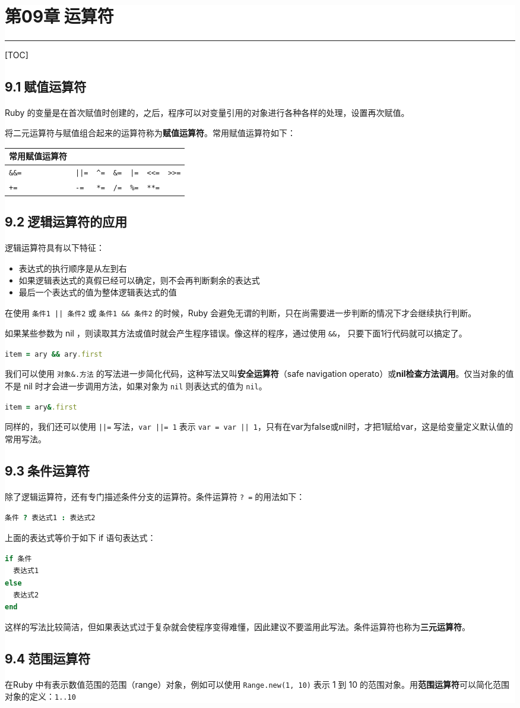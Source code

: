 ﻿# 第09章 运算符
---

[TOC]

## 9.1 赋值运算符
Ruby 的变量是在首次赋值时创建的，之后，程序可以对变量引用的对象进行各种各样的处理，设置再次赋值。

将二元运算符与赋值组合起来的运算符称为**赋值运算符**。常用赋值运算符如下：

| 常用赋值运算符 | | | | | | |
| -- | -- | -- | -- | -- | -- | -- |
| `&&=` | `\|\|=` | `^=` | `&=` | `\|=` | `<<=` | `>>=` |
| `+=` | `-=` | `*=` | `/=` | `%=` | `**=` | |

## 9.2 逻辑运算符的应用
逻辑运算符具有以下特征：
- 表达式的执行顺序是从左到右
- 如果逻辑表达式的真假已经可以确定，则不会再判断剩余的表达式
- 最后一个表达式的值为整体逻辑表达式的值

在使用 `条件1 || 条件2` 或 `条件1 && 条件2` 的时候，Ruby 会避免无谓的判断，只在尚需要进一步判断的情况下才会继续执行判断。

如果某些参数为 nil ，则读取其方法或值时就会产生程序错误。像这样的程序，通过使用 `&&`， 只要下面1行代码就可以搞定了。
```ruby
item = ary && ary.first
```

我们可以使用 `对象&.方法` 的写法进一步简化代码，这种写法又叫**安全运算符**（safe navigation operato）或**nil检查方法调用**。仅当对象的值不是 nil 时才会进一步调用方法，如果对象为 `nil` 则表达式的值为 `nil`。
```ruby
item = ary&.first
```

同样的，我们还可以使用 `||=` 写法，`var ||= 1` 表示 `var = var || 1`，只有在var为false或nil时，才把1赋给var，这是给变量定义默认值的常用写法。

## 9.3 条件运算符
除了逻辑运算符，还有专门描述条件分支的运算符。条件运算符 `? =` 的用法如下：
```ruby
条件 ? 表达式1 : 表达式2
```
上面的表达式等价于如下 if 语句表达式：
```ruby
if 条件
  表达式1
else
  表达式2
end
```
这样的写法比较简洁，但如果表达式过于复杂就会使程序变得难懂，因此建议不要滥用此写法。条件运算符也称为**三元运算符**。

## 9.4 范围运算符
在Ruby 中有表示数值范围的范围（range）对象，例如可以使用 `Range.new(1, 10)` 表示 1 到 10 的范围对象。用**范围运算符**可以简化范围对象的定义：`1..10`
